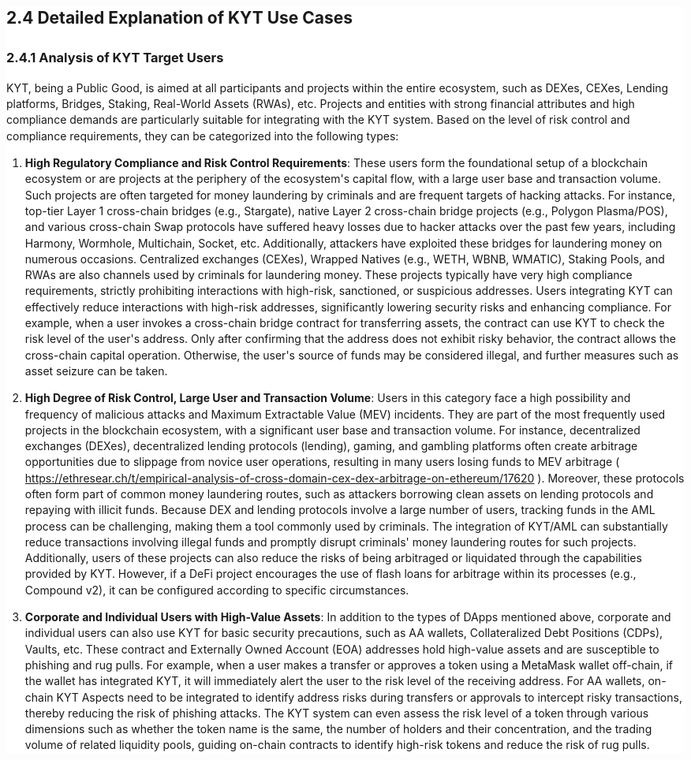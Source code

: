 </div>

## 2.4 Detailed Explanation of KYT Use Cases
### 2.4.1 Analysis of KYT Target Users
KYT, being a Public Good, is aimed at all participants and projects within the entire ecosystem, such as DEXes, CEXes, Lending platforms, Bridges, Staking, Real-World Assets (RWAs), etc. Projects and entities with strong financial attributes and high compliance demands are particularly suitable for integrating with the KYT system. Based on the level of risk control and compliance requirements, they can be categorized into the following types:

1. **High Regulatory Compliance and Risk Control Requirements**: These users form the foundational setup of a blockchain ecosystem or are projects at the periphery of the ecosystem's capital flow, with a large user base and transaction volume. Such projects are often targeted for money laundering by criminals and are frequent targets of hacking attacks. For instance, top-tier Layer 1 cross-chain bridges (e.g., Stargate), native Layer 2 cross-chain bridge projects (e.g., Polygon Plasma/POS), and various cross-chain Swap protocols have suffered heavy losses due to hacker attacks over the past few years, including Harmony, Wormhole, Multichain, Socket, etc. Additionally, attackers have exploited these bridges for laundering money on numerous occasions. Centralized exchanges (CEXes), Wrapped Natives (e.g., WETH, WBNB, WMATIC), Staking Pools, and RWAs are also channels used by criminals for laundering money. These projects typically have very high compliance requirements, strictly prohibiting interactions with high-risk, sanctioned, or suspicious addresses. Users integrating KYT can effectively reduce interactions with high-risk addresses, significantly lowering security risks and enhancing compliance. For example, when a user invokes a cross-chain bridge contract for transferring assets, the contract can use KYT to check the risk level of the user's address. Only after confirming that the address does not exhibit risky behavior, the contract allows the cross-chain capital operation. Otherwise, the user's source of funds may be considered illegal, and further measures such as asset seizure can be taken.

2. **High Degree of Risk Control, Large User and Transaction Volume**: Users in this category face a high possibility and frequency of malicious attacks and Maximum Extractable Value (MEV) incidents. They are part of the most frequently used projects in the blockchain ecosystem, with a significant user base and transaction volume. For instance, decentralized exchanges (DEXes), decentralized lending protocols (lending), gaming, and gambling platforms often create arbitrage opportunities due to slippage from novice user operations, resulting in many users losing funds to MEV arbitrage ( https://ethresear.ch/t/empirical-analysis-of-cross-domain-cex-dex-arbitrage-on-ethereum/17620 ). Moreover, these protocols often form part of common money laundering routes, such as attackers borrowing clean assets on lending protocols and repaying with illicit funds. Because DEX and lending protocols involve a large number of users, tracking funds in the AML process can be challenging, making them a tool commonly used by criminals. The integration of KYT/AML can substantially reduce transactions involving illegal funds and promptly disrupt criminals' money laundering routes for such projects. Additionally, users of these projects can also reduce the risks of being arbitraged or liquidated through the capabilities provided by KYT. However, if a DeFi project encourages the use of flash loans for arbitrage within its processes (e.g., Compound v2), it can be configured according to specific circumstances.

3. **Corporate and Individual Users with High-Value Assets**: In addition to the types of DApps mentioned above, corporate and individual users can also use KYT for basic security precautions, such as AA wallets, Collateralized Debt Positions (CDPs), Vaults, etc. These contract and Externally Owned Account (EOA) addresses hold high-value assets and are susceptible to phishing and rug pulls. For example, when a user makes a transfer or approves a token using a MetaMask wallet off-chain, if the wallet has integrated KYT, it will immediately alert the user to the risk level of the receiving address. For AA wallets, on-chain KYT Aspects need to be integrated to identify address risks during transfers or approvals to intercept risky transactions, thereby reducing the risk of phishing attacks. The KYT system can even assess the risk level of a token through various dimensions such as whether the token name is the same, the number of holders and their concentration, and the trading volume of related liquidity pools, guiding on-chain contracts to identify high-risk tokens and reduce the risk of rug pulls.
